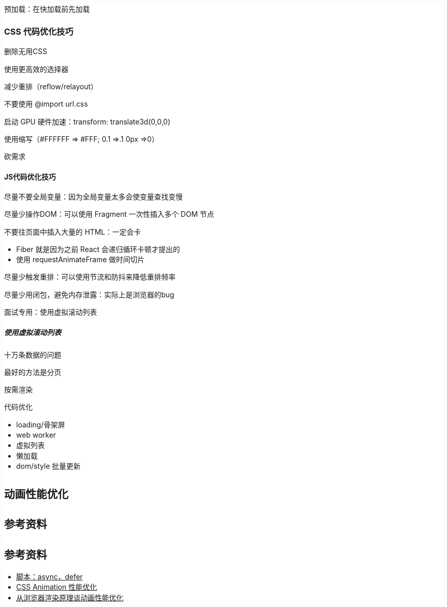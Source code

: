 预加载：在快加载前先加载



### CSS 代码优化技巧

删除无用CSS

使用更高效的选择器

减少重排（reflow/relayout）

不要使用 @import url.css

启动 GPU 硬件加速：transform: translate3d(0,0,0)

使用缩写（#FFFFFF => #FFF; 0.1 =>.1 0px =>0）

砍需求



#### JS代码优化技巧

尽量不要全局变量：因为全局变量太多会使变量查找变慢

尽量少操作DOM：可以使用 Fragment 一次性插入多个 DOM 节点

不要往页面中插入大量的 HTML：一定会卡

- Fiber 就是因为之前 React 会递归循环卡顿才提出的
- 使用 requestAnimateFrame 做时间切片

尽量少触发重排：可以使用节流和防抖来降低重排频率

尽量少用闭包，避免内存泄露：实际上是浏览器的bug

面试专用：使用虚拟滚动列表

##### 使用虚拟滚动列表

十万条数据的问题

最好的方法是分页

按需渲染





代码优化

- loading/骨架屏
- web worker
- 虚拟列表
- 懒加载
- dom/style 批量更新





## 动画性能优化

## 参考资料

## 参考资料

-   [脚本：async，defer](https://zh.javascript.info/script-async-defer)
-   [CSS Animation 性能优化](https://github.com/amfe/article/issues/47#)
-   [从浏览器渲染原理谈动画性能优化](https://zhuanlan.zhihu.com/p/458424384)
